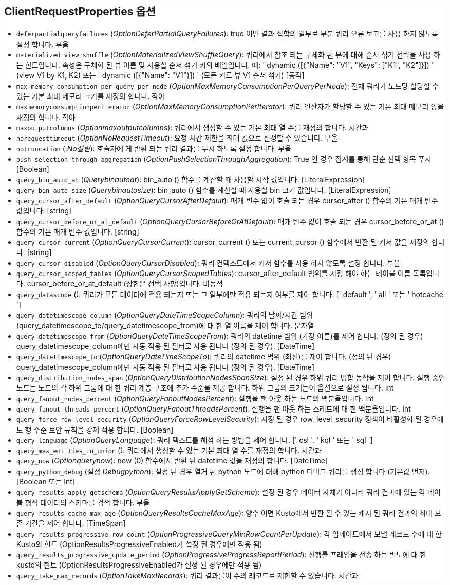 ## <a name="clientrequestproperties-options"></a>ClientRequestProperties 옵션




* `deferpartialqueryfailures` (*OptionDeferPartialQueryFailures*): true 이면 결과 집합의 일부로 부분 쿼리 오류 보고를 사용 하지 않도록 설정 합니다. 부울
* `materialized_view_shuffle` (*OptionMaterializedViewShuffleQuery*): 쿼리에서 참조 되는 구체화 된 뷰에 대해 순서 섞기 전략을 사용 하는 힌트입니다.
속성은 구체화 된 뷰 이름 및 사용할 순서 섞기 키의 배열입니다.
예: ' dynamic ([{"Name": "V1", "Keys": ["K1", "K2"]}]) ' (view V1 by K1, K2) 또는 ' dynamic ([{"Name": "V1"}]) ' (모든 키로 뷰 V1 순서 섞기) [동적]
* `max_memory_consumption_per_query_per_node` (*OptionMaxMemoryConsumptionPerQueryPerNode*): 전체 쿼리가 노드당 할당할 수 있는 기본 최대 메모리 크기를 재정의 합니다. 작아
* `maxmemoryconsumptionperiterator` (*OptionMaxMemoryConsumptionPerIterator*): 쿼리 연산자가 할당할 수 있는 기본 최대 메모리 양을 재정의 합니다. 작아
* `maxoutputcolumns` (*Optionmaxoutputcolumns*): 쿼리에서 생성할 수 있는 기본 최대 열 수를 재정의 합니다. 시간과
* `norequesttimeout` (*OptionNoRequestTimeout*): 요청 시간 제한을 최대 값으로 설정할 수 있습니다. 부울
* `notruncation` (:*No잘림*): 호출자에 게 반환 되는 쿼리 결과를 무시 하도록 설정 합니다. 부울
* `push_selection_through_aggregation` (*OptionPushSelectionThroughAggregation*): True 인 경우 집계를 통해 단순 선택 항목 푸시 [Boolean]
* `query_bin_auto_at` (*Querybinautoat*): bin_auto () 함수를 계산할 때 사용할 시작 값입니다. [LiteralExpression]
* `query_bin_auto_size` (*Querybinautosize*): bin_auto () 함수를 계산할 때 사용할 bin 크기 값입니다. [LiteralExpression]
* `query_cursor_after_default` (*OptionQueryCursorAfterDefault*): 매개 변수 없이 호출 되는 경우 cursor_after () 함수의 기본 매개 변수 값입니다. [string]
* `query_cursor_before_or_at_default` (*OptionQueryCursorBeforeOrAtDefault*): 매개 변수 없이 호출 되는 경우 cursor_before_or_at () 함수의 기본 매개 변수 값입니다. [string]
* `query_cursor_current` (*OptionQueryCursorCurrent*): cursor_current () 또는 current_cursor () 함수에서 반환 된 커서 값을 재정의 합니다. [string]
* `query_cursor_disabled` (*OptionQueryCursorDisabled*): 쿼리 컨텍스트에서 커서 함수를 사용 하지 않도록 설정 합니다. 부울
* `query_cursor_scoped_tables` (*OptionQueryCursorScopedTables*): cursor_after_default 범위를 지정 해야 하는 테이블 이름 목록입니다. cursor_before_or_at_default (상한은 선택 사항)입니다. 비동적
* `query_datascope` (*)*: 쿼리가 모든 데이터에 적용 되는지 또는 그 일부에만 적용 되는지 여부를 제어 합니다. [' default ', ' all ' 또는 ' hotcache ']
* `query_datetimescope_column` (*OptionQueryDateTimeScopeColumn*): 쿼리의 날짜/시간 범위 (query_datetimescope_to/query_datetimescope_from)에 대 한 열 이름을 제어 합니다. 문자열
* `query_datetimescope_from` (*OptionQueryDateTimeScopeFrom*): 쿼리의 datetime 범위 (가장 이른)를 제어 합니다. (정의 된 경우) query_datetimescope_column에만 자동 적용 된 필터로 사용 됩니다 (정의 된 경우). [DateTime]
* `query_datetimescope_to` (*OptionQueryDateTimeScopeTo*): 쿼리의 datetime 범위 (최신)를 제어 합니다. (정의 된 경우) query_datetimescope_column에만 자동 적용 된 필터로 사용 됩니다 (정의 된 경우). [DateTime]
* `query_distribution_nodes_span` (*OptionQueryDistributionNodesSpanSize*): 설정 된 경우 하위 쿼리 병합 동작을 제어 합니다. 실행 중인 노드는 노드의 각 하위 그룹에 대 한 쿼리 계층 구조에 추가 수준을 제공 합니다. 하위 그룹의 크기는이 옵션으로 설정 됩니다. Int
* `query_fanout_nodes_percent` (*OptionQueryFanoutNodesPercent*): 실행을 팬 아웃 하는 노드의 백분율입니다. Int
* `query_fanout_threads_percent` (*OptionQueryFanoutThreadsPercent*): 실행을 팬 아웃 하는 스레드에 대 한 백분율입니다. Int
* `query_force_row_level_security` (*OptionQueryForceRowLevelSecurity*): 지정 된 경우 row_level_security 정책이 비활성화 된 경우에도 행 수준 보안 규칙을 강제 적용 합니다. [Boolean]
* `query_language` (*OptionQueryLanguage*): 쿼리 텍스트를 해석 하는 방법을 제어 합니다. [' csl ', ' kql ' 또는 ' sql ']
* `query_max_entities_in_union` (*)*: 쿼리에서 생성할 수 있는 기본 최대 열 수를 재정의 합니다. 시간과
* `query_now` (*Optionquerynow*): now (0) 함수에서 반환 된 datetime 값을 재정의 합니다. [DateTime]
* `query_python_debug` (설정 *Debugpython*): 설정 된 경우 열거 된 python 노드에 대해 python 디버그 쿼리를 생성 합니다 (기본값 먼저). [Boolean 또는 Int]
* `query_results_apply_getschema` (*OptionQueryResultsApplyGetSchema*): 설정 된 경우 데이터 자체가 아니라 쿼리 결과에 있는 각 테이블 형식 데이터의 스키마를 검색 합니다. 부울
* `query_results_cache_max_age` (*OptionQueryResultsCacheMaxAge*): 양수 이면 Kusto에서 반환 될 수 있는 캐시 된 쿼리 결과의 최대 보존 기간을 제어 합니다. [TimeSpan]
* `query_results_progressive_row_count` (*OptionProgressiveQueryMinRowCountPerUpdate*): 각 업데이트에서 보낼 레코드 수에 대 한 Kusto의 힌트 (OptionResultsProgressiveEnabled가 설정 된 경우에만 적용 됨)
* `query_results_progressive_update_period` (*OptionProgressiveProgressReportPeriod*): 진행률 프레임을 전송 하는 빈도에 대 한 kusto의 힌트 (OptionResultsProgressiveEnabled가 설정 된 경우에만 적용 됨)
* `query_take_max_records` (*OptionTakeMaxRecords*): 쿼리 결과를이 수의 레코드로 제한할 수 있습니다. 시간과